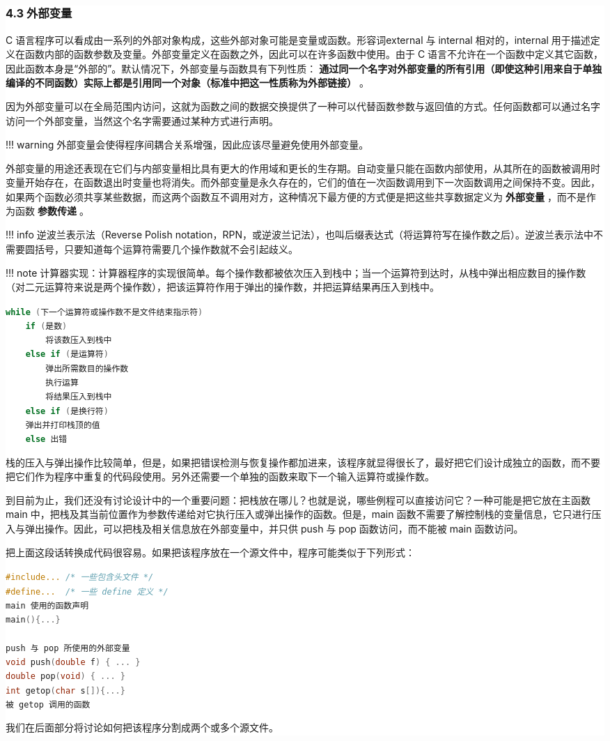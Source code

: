 

### 4.3 外部变量
C 语言程序可以看成由一系列的外部对象构成，这些外部对象可能是变量或函数。形容词external 与 internal 相对的，internal 用于描述定义在函数内部的函数参数及变量。外部变量定义在函数之外，因此可以在许多函数中使用。由于 C 语言不允许在一个函数中定义其它函数，因此函数本身是“外部的”。默认情况下，外部变量与函数具有下列性质： **通过同一个名字对外部变量的所有引用（即使这种引用来自于单独编译的不同函数）实际上都是引用同一个对象（标准中把这一性质称为外部链接）** 。

因为外部变量可以在全局范围内访问，这就为函数之间的数据交换提供了一种可以代替函数参数与返回值的方式。任何函数都可以通过名字访问一个外部变量，当然这个名字需要通过某种方式进行声明。

!!! warning
    外部变量会使得程序间耦合关系增强，因此应该尽量避免使用外部变量。

外部变量的用途还表现在它们与内部变量相比具有更大的作用域和更长的生存期。自动变量只能在函数内部使用，从其所在的函数被调用时变量开始存在，在函数退出时变量也将消失。而外部变量是永久存在的，它们的值在一次函数调用到下一次函数调用之间保持不变。因此，如果两个函数必须共享某些数据，而这两个函数互不调用对方，这种情况下最方便的方式便是把这些共享数据定义为 **外部变量** ，而不是作为函数 **参数传递** 。

!!! info
    逆波兰表示法（Reverse Polish notation，RPN，或逆波兰记法），也叫后缀表达式（将运算符写在操作数之后）。逆波兰表示法中不需要圆括号，只要知道每个运算符需要几个操作数就不会引起歧义。

!!! note
    计算器实现：计算器程序的实现很简单。每个操作数都被依次压入到栈中；当一个运算符到达时，从栈中弹出相应数目的操作数（对二元运算符来说是两个操作数），把该运算符作用于弹出的操作数，并把运算结果再压入到栈中。

```c
while (下一个运算符或操作数不是文件结束指示符)
    if (是数)
        将该数压入到栈中
    else if (是运算符)
        弹出所需数目的操作数
        执行运算
        将结果压入到栈中
    else if (是换行符)
    弹出并打印栈顶的值 
    else 出错
```
栈的压入与弹出操作比较简单，但是，如果把错误检测与恢复操作都加进来，该程序就显得很长了，最好把它们设计成独立的函数，而不要把它们作为程序中重复的代码段使用。另外还需要一个单独的函数来取下一个输入运算符或操作数。

到目前为止，我们还没有讨论设计中的一个重要问题：把栈放在哪儿？也就是说，哪些例程可以直接访问它？一种可能是把它放在主函数 main 中，把栈及其当前位置作为参数传递给对它执行压入或弹出操作的函数。但是，main 函数不需要了解控制栈的变量信息，它只进行压入与弹出操作。因此，可以把栈及相关信息放在外部变量中，并只供 push 与 pop 函数访问，而不能被 main 函数访问。

把上面这段话转换成代码很容易。如果把该程序放在一个源文件中，程序可能类似于下列形式：

```c
#include... /* 一些包含头文件 */
#define...  /* 一些 define 定义 */
main 使用的函数声明
main(){...} 

push 与 pop 所使用的外部变量
void push(double f) { ... }
double pop(void) { ... }
int getop(char s[]){...} 
被 getop 调用的函数
```
我们在后面部分将讨论如何把该程序分割成两个或多个源文件。
